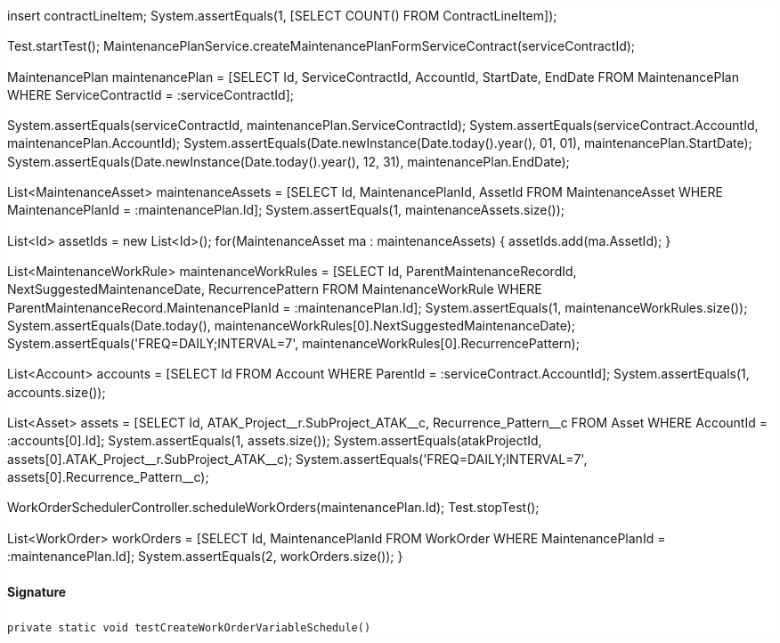 insert contractLineItem; 
System.assertEquals(1, [SELECT COUNT() FROM ContractLineItem]); 
 
Test.startTest(); 
MaintenancePlanService.createMaintenancePlanFormServiceContract(serviceContractId); 
 
MaintenancePlan maintenancePlan &#x3D; [SELECT Id, ServiceContractId, AccountId, StartDate, EndDate 
FROM MaintenancePlan 
WHERE ServiceContractId &#x3D; :serviceContractId]; 
 
System.assertEquals(serviceContractId, maintenancePlan.ServiceContractId); 
System.assertEquals(serviceContract.AccountId, maintenancePlan.AccountId); 
System.assertEquals(Date.newInstance(Date.today().year(), 01, 01), maintenancePlan.StartDate); 
System.assertEquals(Date.newInstance(Date.today().year(), 12, 31), maintenancePlan.EndDate); 
 
List&lt;MaintenanceAsset&gt; maintenanceAssets &#x3D; [SELECT Id, MaintenancePlanId, AssetId 
FROM MaintenanceAsset 
WHERE MaintenancePlanId &#x3D; :maintenancePlan.Id]; 
System.assertEquals(1, maintenanceAssets.size()); 
 
List&lt;Id&gt; assetIds &#x3D; new List&lt;Id&gt;(); 
for(MaintenanceAsset ma : maintenanceAssets) { 
assetIds.add(ma.AssetId); 
} 
 
List&lt;MaintenanceWorkRule&gt; maintenanceWorkRules &#x3D; [SELECT Id, ParentMaintenanceRecordId, 
NextSuggestedMaintenanceDate, RecurrencePattern 
FROM MaintenanceWorkRule 
WHERE ParentMaintenanceRecord.MaintenancePlanId &#x3D; :maintenancePlan.Id]; 
System.assertEquals(1, maintenanceWorkRules.size()); 
System.assertEquals(Date.today(), maintenanceWorkRules[0].NextSuggestedMaintenanceDate); 
System.assertEquals(&#x27;FREQ&#x3D;DAILY;INTERVAL&#x3D;7&#x27;, maintenanceWorkRules[0].RecurrencePattern); 
 
List&lt;Account&gt; accounts &#x3D; [SELECT Id FROM Account WHERE ParentId &#x3D; :serviceContract.AccountId]; 
System.assertEquals(1, accounts.size()); 
 
List&lt;Asset&gt; assets &#x3D; [SELECT Id, ATAK_Project__r.SubProject_ATAK__c, Recurrence_Pattern__c 
FROM Asset 
WHERE AccountId &#x3D; :accounts[0].Id]; 
System.assertEquals(1, assets.size()); 
System.assertEquals(atakProjectId, assets[0].ATAK_Project__r.SubProject_ATAK__c); 
System.assertEquals(&#x27;FREQ&#x3D;DAILY;INTERVAL&#x3D;7&#x27;, assets[0].Recurrence_Pattern__c); 
 
WorkOrderSchedulerController.scheduleWorkOrders(maintenancePlan.Id); 
Test.stopTest(); 
 
List&lt;WorkOrder&gt; workOrders &#x3D; [SELECT Id, MaintenancePlanId 
FROM WorkOrder 
WHERE MaintenancePlanId &#x3D; :maintenancePlan.Id]; 
System.assertEquals(2, workOrders.size()); 
}

#### Signature
```apex
private static void testCreateWorkOrderVariableSchedule()
```
